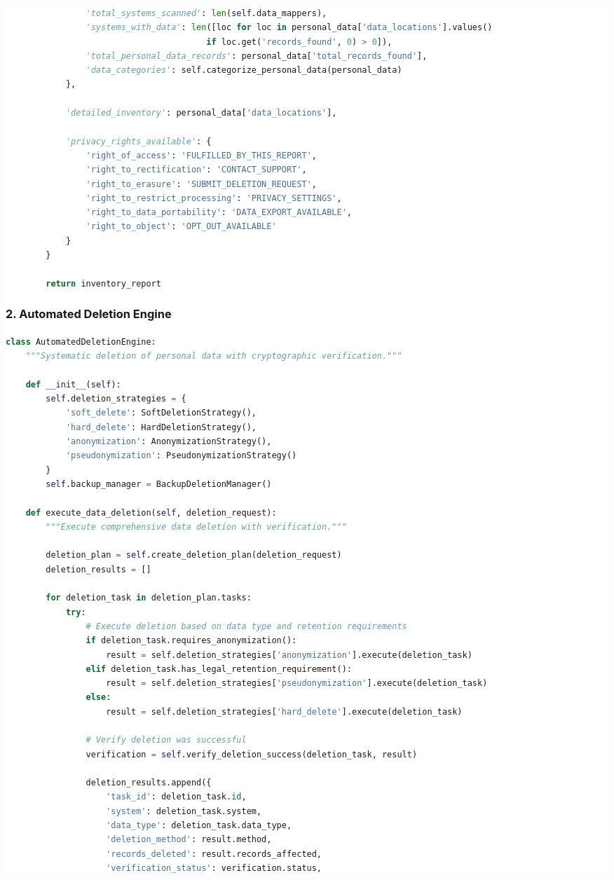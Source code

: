 ```python
                'total_systems_scanned': len(self.data_mappers),
                'systems_with_data': len([loc for loc in personal_data['data_locations'].values() 
                                        if loc.get('records_found', 0) > 0]),
                'total_personal_data_records': personal_data['total_records_found'],
                'data_categories': self.categorize_personal_data(personal_data)
            },
            
            'detailed_inventory': personal_data['data_locations'],
            
            'privacy_rights_available': {
                'right_of_access': 'FULFILLED_BY_THIS_REPORT',
                'right_to_rectification': 'CONTACT_SUPPORT',
                'right_to_erasure': 'SUBMIT_DELETION_REQUEST',
                'right_to_restrict_processing': 'PRIVACY_SETTINGS',
                'right_to_data_portability': 'DATA_EXPORT_AVAILABLE',
                'right_to_object': 'OPT_OUT_AVAILABLE'
            }
        }
        
        return inventory_report
```

### 2. Automated Deletion Engine

```python
class AutomatedDeletionEngine:
    """Systematic deletion of personal data with cryptographic verification."""
    
    def __init__(self):
        self.deletion_strategies = {
            'soft_delete': SoftDeletionStrategy(),
            'hard_delete': HardDeletionStrategy(),
            'anonymization': AnonymizationStrategy(),
            'pseudonymization': PseudonymizationStrategy()
        }
        self.backup_manager = BackupDeletionManager()
    
    def execute_data_deletion(self, deletion_request):
        """Execute comprehensive data deletion with verification."""
        
        deletion_plan = self.create_deletion_plan(deletion_request)
        deletion_results = []
        
        for deletion_task in deletion_plan.tasks:
            try:
                # Execute deletion based on data type and retention requirements
                if deletion_task.requires_anonymization():
                    result = self.deletion_strategies['anonymization'].execute(deletion_task)
                elif deletion_task.has_legal_retention_requirement():
                    result = self.deletion_strategies['pseudonymization'].execute(deletion_task)
                else:
                    result = self.deletion_strategies['hard_delete'].execute(deletion_task)
                
                # Verify deletion was successful
                verification = self.verify_deletion_success(deletion_task, result)
                
                deletion_results.append({
                    'task_id': deletion_task.id,
                    'system': deletion_task.system,
                    'data_type': deletion_task.data_type,
                    'deletion_method': result.method,
                    'records_deleted': result.records_affected,
                    'verification_status': verification.status,
```